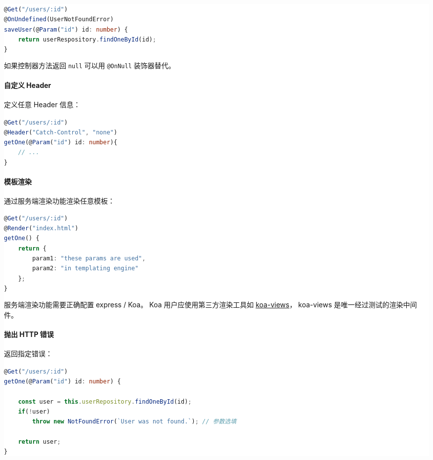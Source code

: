 ```typescript
@Get("/users/:id")
@OnUndefined(UserNotFoundError)
saveUser(@Param("id") id: number) {
    return userRespository.findOneById(id);
}
```

如果控制器方法返回 `null` 可以用 `@OnNull` 装饰器替代。

#### 自定义 Header

定义任意 Header 信息：

```typescript
@Get("/users/:id")
@Header("Catch-Control", "none")
getOne(@Param("id") id: number){
    // ...
}
```

#### 模板渲染

通过服务端渲染功能渲染任意模板：

```typescript
@Get("/users/:id")
@Render("index.html")
getOne() {
    return {
        param1: "these params are used",
        param2: "in templating engine"
    };
}
```

服务端渲染功能需要正确配置 express / Koa。
Koa 用户应使用第三方渲染工具如 [koa-views](https://github.com/queckezz/koa-views/)，
koa-views 是唯一经过测试的渲染中间件。

#### 抛出 HTTP 错误

返回指定错误：

```typescript
@Get("/users/:id")
getOne(@Param("id") id: number) {

    const user = this.userRepository.findOneById(id);
    if(!user)
        throw new NotFoundError(`User was not found.`); // 参数选填

    return user;
}
```

